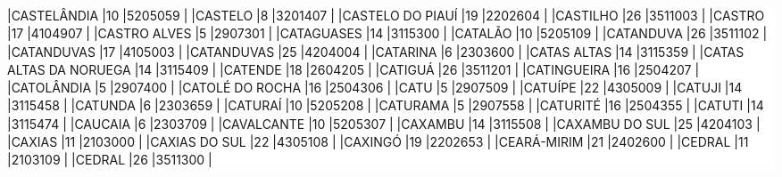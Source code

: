 |CASTELÂNDIA	|10	|5205059 |
|CASTELO	|8	|3201407 |
|CASTELO DO PIAUÍ	|19	|2202604 |
|CASTILHO	|26	|3511003 |
|CASTRO	|17	|4104907 |
|CASTRO ALVES	|5	|2907301 |
|CATAGUASES	|14	|3115300 |
|CATALÃO	|10	|5205109 |
|CATANDUVA	|26	|3511102 |
|CATANDUVAS	|17	|4105003 |
|CATANDUVAS	|25	|4204004 |
|CATARINA	|6	|2303600 |
|CATAS ALTAS	|14	|3115359 |
|CATAS ALTAS DA NORUEGA	|14	|3115409 |
|CATENDE	|18	|2604205 |
|CATIGUÁ	|26	|3511201 |
|CATINGUEIRA	|16	|2504207 |
|CATOLÂNDIA	|5	|2907400 |
|CATOLÉ DO ROCHA	|16	|2504306 |
|CATU	|5	|2907509 |
|CATUÍPE	|22	|4305009 |
|CATUJI	|14	|3115458 |
|CATUNDA	|6	|2303659 |
|CATURAÍ	|10	|5205208 |
|CATURAMA	|5	|2907558 |
|CATURITÉ	|16	|2504355 |
|CATUTI	|14	|3115474 |
|CAUCAIA	|6	|2303709 |
|CAVALCANTE	|10	|5205307 |
|CAXAMBU	|14	|3115508 |
|CAXAMBU DO SUL	|25	|4204103 |
|CAXIAS	|11	|2103000 |
|CAXIAS DO SUL	|22	|4305108 |
|CAXINGÓ	|19	|2202653 |
|CEARÁ-MIRIM	|21	|2402600 |
|CEDRAL	|11	|2103109 |
|CEDRAL	|26	|3511300 |